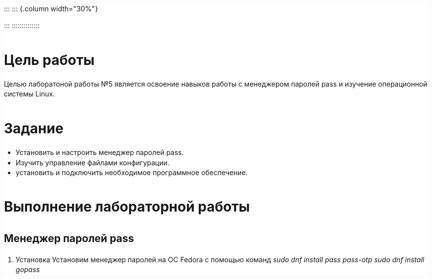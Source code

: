 :::
::: {.column width="30%"}


:::
::::::::::::::

# Цель работы
Целью лаборатоной работы №5 является освоение навыков работы с менеджером паролей pass и изучение операционной системы  Linux. 

# Задание

- Установить и настроить менеджер паролей pass.
- Изучить управление файлами конфигурации.
- установить и подключить необходимое программное обеспечение.


# Выполнение лабораторной работы
## Менеджер паролей pass
1. Установка
Установим менеджер паролей на ОС Fedora с помощью команд
*sudo dnf install pass pass-otp*
*sudo dnf install gopass*
